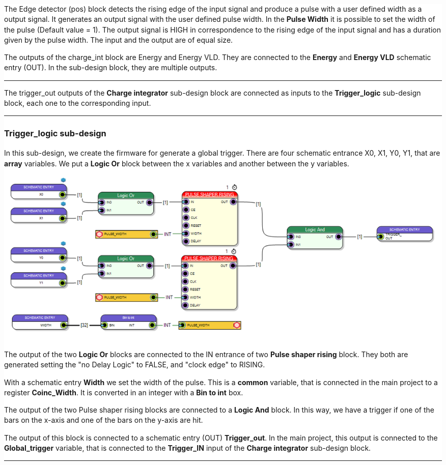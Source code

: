 The Edge detector (pos) block detects the rising edge of the input signal and produce a pulse with a user defined width as a output signal. It generates an output signal with the user defined pulse width. In the **Pulse Width** it is possible to set the width of the pulse (Default value = 1). The output signal is HIGH in correspondence to the rising edge of the input signal and has a duration given by the pulse width. The input and the output are of equal size.

The outputs of the charge_int block are Energy and Energy VLD. They are connected to the **Energy** and **Energy VLD** schematic entry (OUT). In the sub-design block, they are multiple outputs.

-------------------------------------------------------------------------------------
The trigger_out outputs of the **Charge integrator** sub-design block are connected as inputs to the **Trigger_logic** sub-design block, each one to the corresponding input.

-------------------------------------------------------------------------------------
### Trigger_logic sub-design
In this sub-design, we create the firmware for generate a global trigger. There are four schematic entrance X0, X1, Y0, Y1, that are **array** variables. We put a **Logic Or** block between the x variables and another between the y variables. 

![](docs/Trigger-logic.PNG)

The output of the two **Logic Or** blocks are connected to the IN entrance of two **Pulse shaper rising** block. They both are generated setting the "no Delay Logic" to FALSE, and "clock edge" to RISING. 

With a schematic entry **Width** we set the width of the pulse. This is a **common** variable, that is connected in the main project to a register **Coinc_Width**. It is converted in an integer with a **Bin to int** box.

The output of the two Pulse shaper rising blocks are connected to a **Logic And** block. In this way, we have a trigger if one of the bars on the x-axis and one of the bars on the y-axis are hit. 

The output of this block is connected to a schematic entry (OUT) **Trigger_out**. In the main project, this output is connected to the **Global_trigger** variable, that is connected to the **Trigger_IN** input of the **Charge integrator** sub-design block.

-------------------------------------------------------------------------------------
